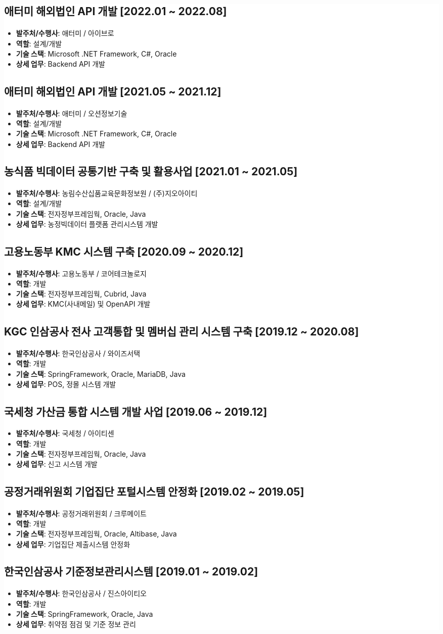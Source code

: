 ## 애터미 해외법인 API 개발 [2022.01 ~ 2022.08]
- **발주처/수행사**: 애터미 / 아이브로
- **역할**: 설계/개발
- **기술 스택**: Microsoft .NET Framework, C#, Oracle
- **상세 업무**: Backend API 개발

## 애터미 해외법인 API 개발 [2021.05 ~ 2021.12]
- **발주처/수행사**: 애터미 / 오션정보기술
- **역할**: 설계/개발
- **기술 스택**: Microsoft .NET Framework, C#, Oracle
- **상세 업무**: Backend API 개발

## 농식품 빅데이터 공통기반 구축 및 활용사업 [2021.01 ~ 2021.05]
- **발주처/수행사**: 농림수산십품교육문화정보원 / (주)지오아이티
- **역할**: 설계/개발
- **기술 스택**: 전자정부프레임웍, Oracle, Java
- **상세 업무**: 농정빅데이터 플랫폼 관리시스템 개발

## 고용노동부 KMC 시스템 구축 [2020.09 ~ 2020.12]
- **발주처/수행사**: 고용노동부 / 코어테크놀로지
- **역할**: 개발
- **기술 스택**: 전자정부프레임웍, Cubrid, Java
- **상세 업무**: KMC(사내메일) 및 OpenAPI 개발

## KGC 인삼공사 전사 고객통합 및 멤버십 관리 시스템 구축 [2019.12 ~ 2020.08]
- **발주처/수행사**: 한국인삼공사 / 와이즈서택
- **역할**: 개발
- **기술 스택**: SpringFramework, Oracle, MariaDB, Java
- **상세 업무**: POS, 정몰 시스템 개발

## 국세청 가산금 통합 시스템 개발 사업 [2019.06 ~ 2019.12]
- **발주처/수행사**: 국세청 / 아이티센
- **역할**: 개발
- **기술 스택**: 전자정부프레임웍, Oracle, Java
- **상세 업무**: 신고 시스템 개발

## 공정거래위원회 기업집단 포털시스템 안정화 [2019.02 ~ 2019.05]
- **발주처/수행사**: 공정거래위원회 / 크루메이트
- **역할**: 개발
- **기술 스택**: 전자정부프레임웍, Oracle, Altibase, Java
- **상세 업무**: 기업집단 제출시스템 안정화

## 한국인삼공사 기준정보관리시스템 [2019.01 ~ 2019.02]
- **발주처/수행사**: 한국인삼공사 / 진스아이티오
- **역할**: 개발
- **기술 스택**: SpringFramework, Oracle, Java
- **상세 업무**: 취약점 점검 및 기준 정보 관리
